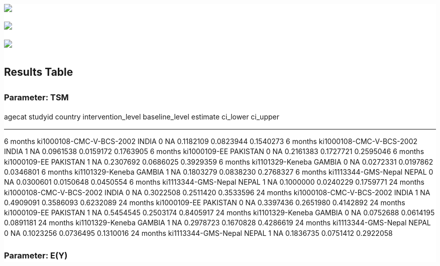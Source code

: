 ![](/tmp/6395e1bf-0153-461d-8cea-dd193ffcb778/f2e3f285-a608-4039-b6ba-b30aaab20cc4/REPORT_files/figure-html/plot_rr-1.png)



![](/tmp/6395e1bf-0153-461d-8cea-dd193ffcb778/f2e3f285-a608-4039-b6ba-b30aaab20cc4/REPORT_files/figure-html/plot_paf-1.png)

![](/tmp/6395e1bf-0153-461d-8cea-dd193ffcb778/f2e3f285-a608-4039-b6ba-b30aaab20cc4/REPORT_files/figure-html/plot_par-1.png)

## Results Table

### Parameter: TSM


agecat      studyid                    country    intervention_level   baseline_level     estimate    ci_lower    ci_upper
----------  -------------------------  ---------  -------------------  ---------------  ----------  ----------  ----------
6 months    ki1000108-CMC-V-BCS-2002   INDIA      0                    NA                0.1182109   0.0823944   0.1540273
6 months    ki1000108-CMC-V-BCS-2002   INDIA      1                    NA                0.0961538   0.0159172   0.1763905
6 months    ki1000109-EE               PAKISTAN   0                    NA                0.2161383   0.1727721   0.2595046
6 months    ki1000109-EE               PAKISTAN   1                    NA                0.2307692   0.0686025   0.3929359
6 months    ki1101329-Keneba           GAMBIA     0                    NA                0.0272331   0.0197862   0.0346801
6 months    ki1101329-Keneba           GAMBIA     1                    NA                0.1803279   0.0838230   0.2768327
6 months    ki1113344-GMS-Nepal        NEPAL      0                    NA                0.0300601   0.0150648   0.0450554
6 months    ki1113344-GMS-Nepal        NEPAL      1                    NA                0.1000000   0.0240229   0.1759771
24 months   ki1000108-CMC-V-BCS-2002   INDIA      0                    NA                0.3022508   0.2511420   0.3533596
24 months   ki1000108-CMC-V-BCS-2002   INDIA      1                    NA                0.4909091   0.3586093   0.6232089
24 months   ki1000109-EE               PAKISTAN   0                    NA                0.3397436   0.2651980   0.4142892
24 months   ki1000109-EE               PAKISTAN   1                    NA                0.5454545   0.2503174   0.8405917
24 months   ki1101329-Keneba           GAMBIA     0                    NA                0.0752688   0.0614195   0.0891181
24 months   ki1101329-Keneba           GAMBIA     1                    NA                0.2978723   0.1670828   0.4286619
24 months   ki1113344-GMS-Nepal        NEPAL      0                    NA                0.1023256   0.0736495   0.1310016
24 months   ki1113344-GMS-Nepal        NEPAL      1                    NA                0.1836735   0.0751412   0.2922058


### Parameter: E(Y)
